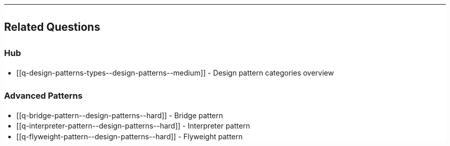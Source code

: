 
---

## Related Questions

### Hub
- [[q-design-patterns-types--design-patterns--medium]] - Design pattern categories overview

### Advanced Patterns
- [[q-bridge-pattern--design-patterns--hard]] - Bridge pattern
- [[q-interpreter-pattern--design-patterns--hard]] - Interpreter pattern
- [[q-flyweight-pattern--design-patterns--hard]] - Flyweight pattern

